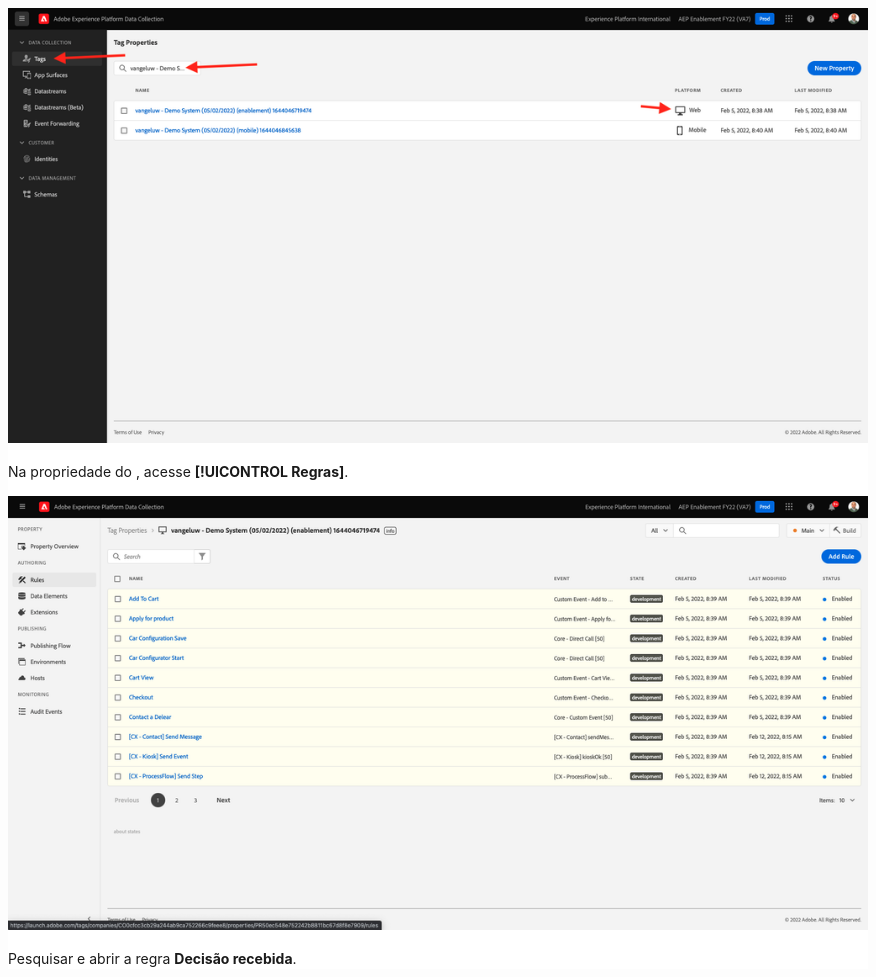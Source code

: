 ![WebSDK](./images/launch1.png)

Na propriedade do , acesse **[!UICONTROL Regras]**.

![WebSDK](./images/decrec1.png)

Pesquisar e abrir a regra **Decisão recebida**.
